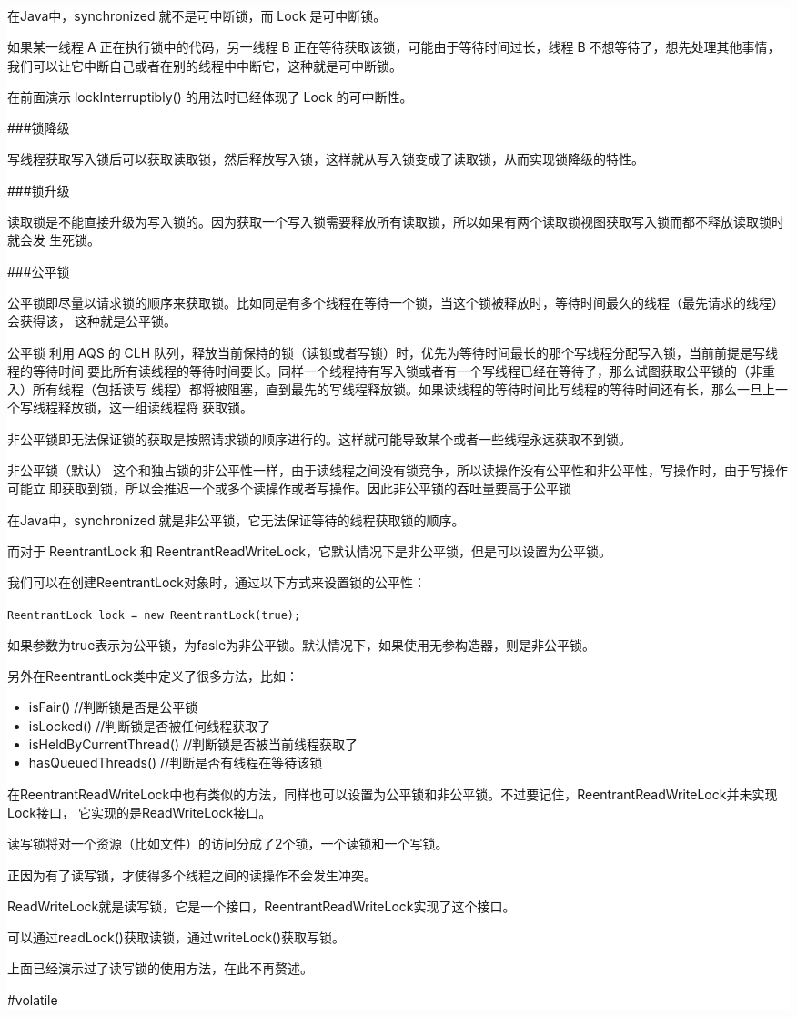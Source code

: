 在Java中，synchronized 就不是可中断锁，而 Lock 是可中断锁。

如果某一线程 A 正在执行锁中的代码，另一线程 B 正在等待获取该锁，可能由于等待时间过长，线程 B 不想等待了，想先处理其他事情，
我们可以让它中断自己或者在别的线程中中断它，这种就是可中断锁。

在前面演示 lockInterruptibly() 的用法时已经体现了 Lock 的可中断性。

###锁降级

写线程获取写入锁后可以获取读取锁，然后释放写入锁，这样就从写入锁变成了读取锁，从而实现锁降级的特性。

###锁升级

读取锁是不能直接升级为写入锁的。因为获取一个写入锁需要释放所有读取锁，所以如果有两个读取锁视图获取写入锁而都不释放读取锁时就会发
生死锁。


###公平锁

公平锁即尽量以请求锁的顺序来获取锁。比如同是有多个线程在等待一个锁，当这个锁被释放时，等待时间最久的线程（最先请求的线程）会获得该，
这种就是公平锁。

公平锁 利用 AQS 的 CLH 队列，释放当前保持的锁（读锁或者写锁）时，优先为等待时间最长的那个写线程分配写入锁，当前前提是写线程的等待时间
要比所有读线程的等待时间要长。同样一个线程持有写入锁或者有一个写线程已经在等待了，那么试图获取公平锁的（非重入）所有线程（包括读写
线程）都将被阻塞，直到最先的写线程释放锁。如果读线程的等待时间比写线程的等待时间还有长，那么一旦上一个写线程释放锁，这一组读线程将
获取锁。

非公平锁即无法保证锁的获取是按照请求锁的顺序进行的。这样就可能导致某个或者一些线程永远获取不到锁。

非公平锁（默认） 这个和独占锁的非公平性一样，由于读线程之间没有锁竞争，所以读操作没有公平性和非公平性，写操作时，由于写操作可能立
即获取到锁，所以会推迟一个或多个读操作或者写操作。因此非公平锁的吞吐量要高于公平锁

在Java中，synchronized 就是非公平锁，它无法保证等待的线程获取锁的顺序。

而对于 ReentrantLock 和 ReentrantReadWriteLock，它默认情况下是非公平锁，但是可以设置为公平锁。

我们可以在创建ReentrantLock对象时，通过以下方式来设置锁的公平性：

	ReentrantLock lock = new ReentrantLock(true);

如果参数为true表示为公平锁，为fasle为非公平锁。默认情况下，如果使用无参构造器，则是非公平锁。

另外在ReentrantLock类中定义了很多方法，比如：

* isFair()        //判断锁是否是公平锁
* isLocked()    //判断锁是否被任何线程获取了
* isHeldByCurrentThread()   //判断锁是否被当前线程获取了
* hasQueuedThreads()   //判断是否有线程在等待该锁

在ReentrantReadWriteLock中也有类似的方法，同样也可以设置为公平锁和非公平锁。不过要记住，ReentrantReadWriteLock并未实现Lock接口，
它实现的是ReadWriteLock接口。

读写锁将对一个资源（比如文件）的访问分成了2个锁，一个读锁和一个写锁。

正因为有了读写锁，才使得多个线程之间的读操作不会发生冲突。

ReadWriteLock就是读写锁，它是一个接口，ReentrantReadWriteLock实现了这个接口。

可以通过readLock()获取读锁，通过writeLock()获取写锁。

上面已经演示过了读写锁的使用方法，在此不再赘述。

#volatile
